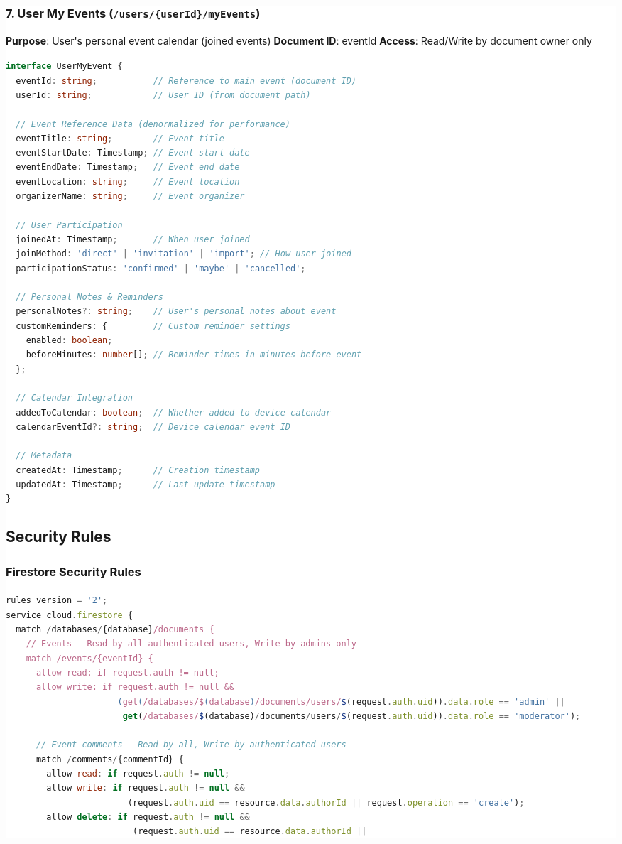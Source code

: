 ### 7. User My Events (`/users/{userId}/myEvents`)
**Purpose**: User's personal event calendar (joined events)
**Document ID**: eventId
**Access**: Read/Write by document owner only

```typescript
interface UserMyEvent {
  eventId: string;           // Reference to main event (document ID)
  userId: string;            // User ID (from document path)
  
  // Event Reference Data (denormalized for performance)
  eventTitle: string;        // Event title
  eventStartDate: Timestamp; // Event start date
  eventEndDate: Timestamp;   // Event end date
  eventLocation: string;     // Event location
  organizerName: string;     // Event organizer
  
  // User Participation
  joinedAt: Timestamp;       // When user joined
  joinMethod: 'direct' | 'invitation' | 'import'; // How user joined
  participationStatus: 'confirmed' | 'maybe' | 'cancelled';
  
  // Personal Notes & Reminders
  personalNotes?: string;    // User's personal notes about event
  customReminders: {         // Custom reminder settings
    enabled: boolean;
    beforeMinutes: number[]; // Reminder times in minutes before event
  };
  
  // Calendar Integration
  addedToCalendar: boolean;  // Whether added to device calendar
  calendarEventId?: string;  // Device calendar event ID
  
  // Metadata
  createdAt: Timestamp;      // Creation timestamp
  updatedAt: Timestamp;      // Last update timestamp
}
```

## Security Rules

### Firestore Security Rules
```javascript
rules_version = '2';
service cloud.firestore {
  match /databases/{database}/documents {
    // Events - Read by all authenticated users, Write by admins only
    match /events/{eventId} {
      allow read: if request.auth != null;
      allow write: if request.auth != null && 
                      (get(/databases/$(database)/documents/users/$(request.auth.uid)).data.role == 'admin' ||
                       get(/databases/$(database)/documents/users/$(request.auth.uid)).data.role == 'moderator');
      
      // Event comments - Read by all, Write by authenticated users
      match /comments/{commentId} {
        allow read: if request.auth != null;
        allow write: if request.auth != null && 
                        (request.auth.uid == resource.data.authorId || request.operation == 'create');
        allow delete: if request.auth != null && 
                         (request.auth.uid == resource.data.authorId ||
```